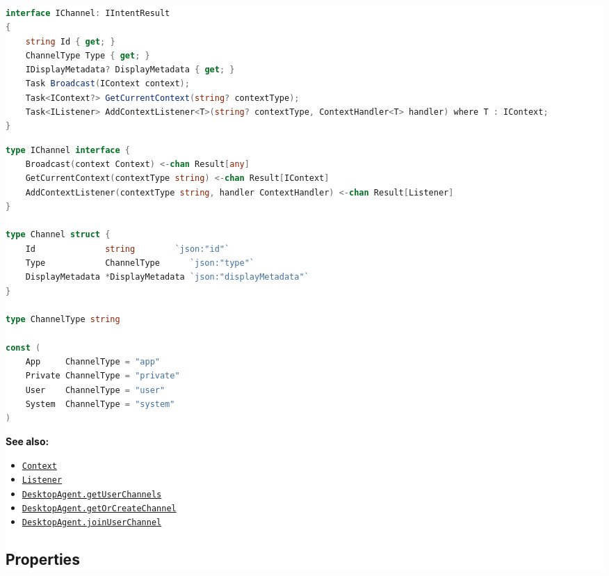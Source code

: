</TabItem>
<TabItem value="dotnet" label=".NET">

```csharp
interface IChannel: IIntentResult
{
    string Id { get; }
    ChannelType Type { get; }
    IDisplayMetadata? DisplayMetadata { get; }
    Task Broadcast(IContext context);
    Task<IContext?> GetCurrentContext(string? contextType);
    Task<IListener> AddContextListener<T>(string? contextType, ContextHandler<T> handler) where T : IContext;
}
```

</TabItem>
<TabItem value="golang" label="Go">

```go
type IChannel interface {
    Broadcast(context Context) <-chan Result[any]
    GetCurrentContext(contextType string) <-chan Result[IContext]
    AddContextListener(contextType string, handler ContextHandler) <-chan Result[Listener]
}

type Channel struct {
	Id              string        `json:"id"`
	Type            ChannelType      `json:"type"`
	DisplayMetadata *DisplayMetadata `json:"displayMetadata"`
}

type ChannelType string

const (
	App     ChannelType = "app"
	Private ChannelType = "private"
	User    ChannelType = "user"
	System  ChannelType = "system"
)
```

</TabItem>
</Tabs>

**See also:**

- [`Context`](Types#context)
- [`Listener`](Types#listener)
- [`DesktopAgent.getUserChannels`](DesktopAgent#getuserchannels)
- [`DesktopAgent.getOrCreateChannel`](DesktopAgent#getorcreatechannel)
- [`DesktopAgent.joinUserChannel`](DesktopAgent#joinuserchannel)

## Properties
